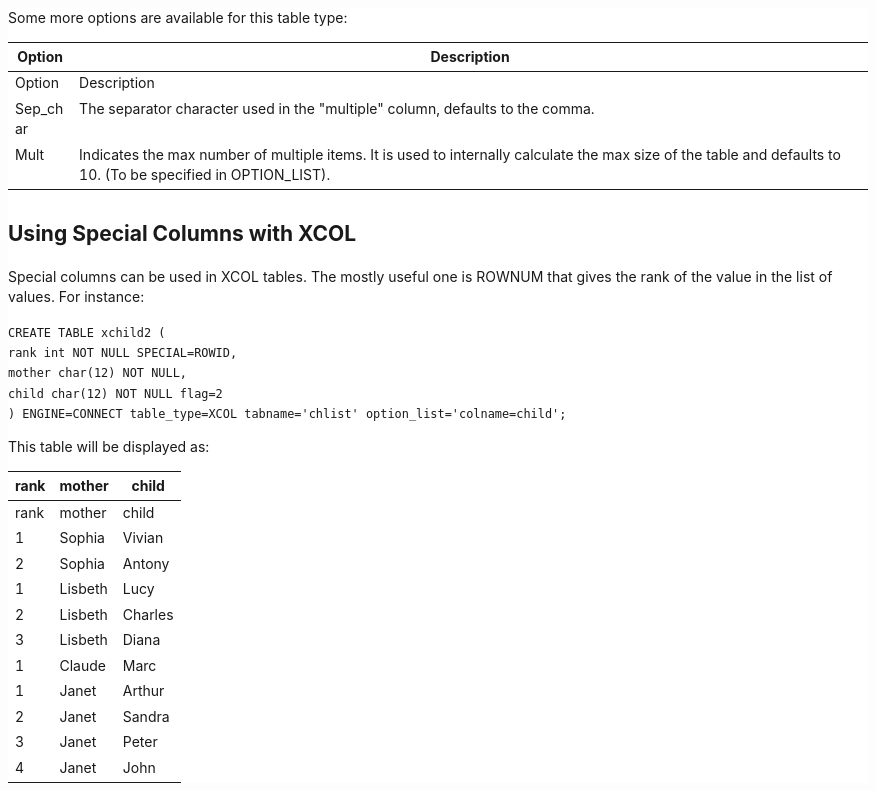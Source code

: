 

Some more options are available for this table type:



| Option | Description |
| --- | --- |
| Option | Description |
| Sep_char | The separator character used in the "multiple" column, defaults to the comma. |
| Mult | Indicates the max number of multiple items. It is used to internally calculate the max size of the table and defaults to 10. (To be specified in OPTION_LIST). |



## Using Special Columns with XCOL


Special columns can be used in XCOL tables. The mostly useful one is ROWNUM that gives the rank of the value in the list of values. For instance:


```
CREATE TABLE xchild2 (
rank int NOT NULL SPECIAL=ROWID,
mother char(12) NOT NULL,
child char(12) NOT NULL flag=2
) ENGINE=CONNECT table_type=XCOL tabname='chlist' option_list='colname=child';
```

This table will be displayed as:



| rank | mother | child |
| --- | --- | --- |
| rank | mother | child |
| 1 | Sophia | Vivian |
| 2 | Sophia | Antony |
| 1 | Lisbeth | Lucy |
| 2 | Lisbeth | Charles |
| 3 | Lisbeth | Diana |
| 1 | Claude | Marc |
| 1 | Janet | Arthur |
| 2 | Janet | Sandra |
| 3 | Janet | Peter |
| 4 | Janet | John |


